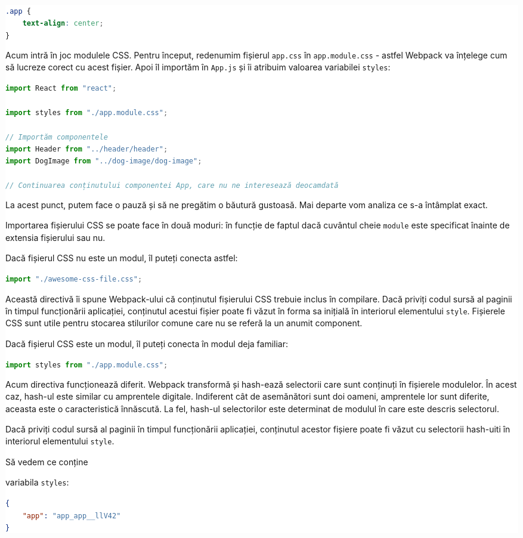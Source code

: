 ```css
.app {
	text-align: center;
}
```

Acum intră în joc modulele CSS. Pentru început, redenumim fișierul `app.css` în `app.module.css` - astfel Webpack va înțelege cum să lucreze corect cu acest fișier. Apoi îl importăm în `App.js` și îi atribuim valoarea variabilei `styles`:

```javascript
import React from "react";

import styles from "./app.module.css";

// Importăm componentele
import Header from "../header/header";
import DogImage from "../dog-image/dog-image";

// Continuarea conținutului componentei App, care nu ne interesează deocamdată
```

La acest punct, putem face o pauză și să ne pregătim o băutură gustoasă. Mai departe vom analiza ce s-a întâmplat exact.

Importarea fișierului CSS se poate face în două moduri: în funcție de faptul dacă cuvântul cheie `module` este specificat înainte de extensia fișierului sau nu.

Dacă fișierul CSS nu este un modul, îl puteți conecta astfel:

```javascript
import "./awesome-css-file.css";
```

Această directivă îi spune Webpack-ului că conținutul fișierului CSS trebuie inclus în compilare. Dacă priviți codul sursă al paginii în timpul funcționării aplicației, conținutul acestui fișier poate fi văzut în forma sa inițială în interiorul elementului `style`. Fișierele CSS sunt utile pentru stocarea stilurilor comune care nu se referă la un anumit component.

Dacă fișierul CSS este un modul, îl puteți conecta în modul deja familiar:

```javascript
import styles from "./app.module.css";
```

Acum directiva funcționează diferit. Webpack transformă și hash-ează selectorii care sunt conținuți în fișierele modulelor. În acest caz, hash-ul este similar cu amprentele digitale. Indiferent cât de asemănători sunt doi oameni, amprentele lor sunt diferite, aceasta este o caracteristică înnăscută. La fel, hash-ul selectorilor este determinat de modulul în care este descris selectorul.

Dacă priviți codul sursă al paginii în timpul funcționării aplicației, conținutul acestor fișiere poate fi văzut cu selectorii hash-uiti în interiorul elementului `style`.

Să vedem ce conține

variabila `styles`:

```json
{
	"app": "app_app__llV42"
}
```
